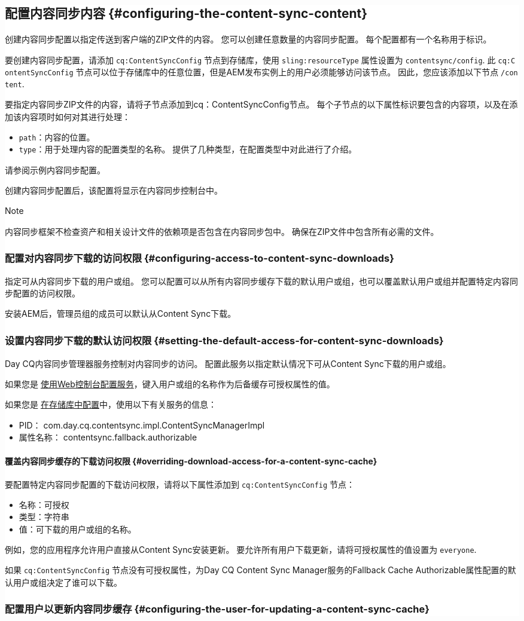 ## 配置内容同步内容 {#configuring-the-content-sync-content}

创建内容同步配置以指定传送到客户端的ZIP文件的内容。 您可以创建任意数量的内容同步配置。 每个配置都有一个名称用于标识。

要创建内容同步配置，请添加 `cq:ContentSyncConfig` 节点到存储库，使用 `sling:resourceType` 属性设置为 `contentsync/config`. 此 `cq:ContentSyncConfig` 节点可以位于存储库中的任意位置，但是AEM发布实例上的用户必须能够访问该节点。 因此，您应该添加以下节点 `/content`.

要指定内容同步ZIP文件的内容，请将子节点添加到cq：ContentSyncConfig节点。 每个子节点的以下属性标识要包含的内容项，以及在添加该内容项时如何对其进行处理：

* `path`：内容的位置。
* `type`：用于处理内容的配置类型的名称。 提供了几种类型，在配置类型中对此进行了介绍。

请参阅示例内容同步配置。

创建内容同步配置后，该配置将显示在内容同步控制台中。

>[!NOTE]
>
>内容同步框架不检查资产和相关设计文件的依赖项是否包含在内容同步包中。 确保在ZIP文件中包含所有必需的文件。

### 配置对内容同步下载的访问权限 {#configuring-access-to-content-sync-downloads}

指定可从内容同步下载的用户或组。 您可以配置可以从所有内容同步缓存下载的默认用户或组，也可以覆盖默认用户或组并配置特定内容同步配置的访问权限。

安装AEM后，管理员组的成员可以默认从Content Sync下载。

### 设置内容同步下载的默认访问权限 {#setting-the-default-access-for-content-sync-downloads}

Day CQ内容同步管理器服务控制对内容同步的访问。 配置此服务以指定默认情况下可从Content Sync下载的用户或组。

如果您是 [使用Web控制台配置服务](/help/sites-deploying/configuring-osgi.md#osgi-configuration-with-the-web-console)，键入用户或组的名称作为后备缓存可授权属性的值。

如果您是 [在存储库中配置](/help/sites-deploying/configuring-osgi.md#osgi-configuration-in-the-repository)中，使用以下有关服务的信息：

* PID： com.day.cq.contentsync.impl.ContentSyncManagerImpl
* 属性名称： contentsync.fallback.authorizable

#### 覆盖内容同步缓存的下载访问权限 {#overriding-download-access-for-a-content-sync-cache}

要配置特定内容同步配置的下载访问权限，请将以下属性添加到 `cq:ContentSyncConfig` 节点：

* 名称：可授权
* 类型：字符串
* 值：可下载的用户或组的名称。

例如，您的应用程序允许用户直接从Content Sync安装更新。 要允许所有用户下载更新，请将可授权属性的值设置为 `everyone`.

如果 `cq:ContentSyncConfig` 节点没有可授权属性，为Day CQ Content Sync Manager服务的Fallback Cache Authorizable属性配置的默认用户或组决定了谁可以下载。

### 配置用户以更新内容同步缓存 {#configuring-the-user-for-updating-a-content-sync-cache}
